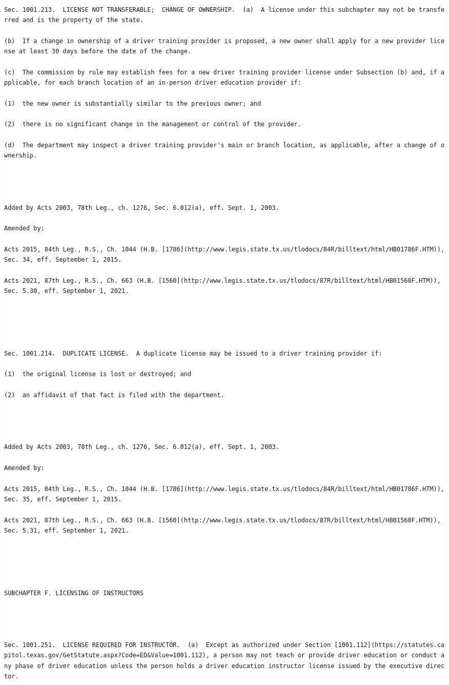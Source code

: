     
    
    Sec. 1001.213.  LICENSE NOT TRANSFERABLE;  CHANGE OF OWNERSHIP.  (a)  A license under this subchapter may not be transferred and is the property of the state.
    
    (b)  If a change in ownership of a driver training provider is proposed, a new owner shall apply for a new provider license at least 30 days before the date of the change.
    
    (c)  The commission by rule may establish fees for a new driver training provider license under Subsection (b) and, if applicable, for each branch location of an in-person driver education provider if:
    
    (1)  the new owner is substantially similar to the previous owner; and
    
    (2)  there is no significant change in the management or control of the provider.
    
    (d)  The department may inspect a driver training provider's main or branch location, as applicable, after a change of ownership.
    
    
    
    
    Added by Acts 2003, 78th Leg., ch. 1276, Sec. 6.012(a), eff. Sept. 1, 2003.
    
    Amended by: 
    
    Acts 2015, 84th Leg., R.S., Ch. 1044 (H.B. [1786](http://www.legis.state.tx.us/tlodocs/84R/billtext/html/HB01786F.HTM)), Sec. 34, eff. September 1, 2015.
    
    Acts 2021, 87th Leg., R.S., Ch. 663 (H.B. [1560](http://www.legis.state.tx.us/tlodocs/87R/billtext/html/HB01560F.HTM)), Sec. 5.30, eff. September 1, 2021.
    
    
    
    
    
    Sec. 1001.214.  DUPLICATE LICENSE.  A duplicate license may be issued to a driver training provider if:
    
    (1)  the original license is lost or destroyed; and
    
    (2)  an affidavit of that fact is filed with the department.
    
    
    
    
    Added by Acts 2003, 78th Leg., ch. 1276, Sec. 6.012(a), eff. Sept. 1, 2003.
    
    Amended by: 
    
    Acts 2015, 84th Leg., R.S., Ch. 1044 (H.B. [1786](http://www.legis.state.tx.us/tlodocs/84R/billtext/html/HB01786F.HTM)), Sec. 35, eff. September 1, 2015.
    
    Acts 2021, 87th Leg., R.S., Ch. 663 (H.B. [1560](http://www.legis.state.tx.us/tlodocs/87R/billtext/html/HB01560F.HTM)), Sec. 5.31, eff. September 1, 2021.
    
    
    
    
    
    SUBCHAPTER F. LICENSING OF INSTRUCTORS
    
      
    
    
    Sec. 1001.251.  LICENSE REQUIRED FOR INSTRUCTOR.  (a)  Except as authorized under Section [1001.112](https://statutes.capitol.texas.gov/GetStatute.aspx?Code=ED&Value=1001.112), a person may not teach or provide driver education or conduct any phase of driver education unless the person holds a driver education instructor license issued by the executive director.
    